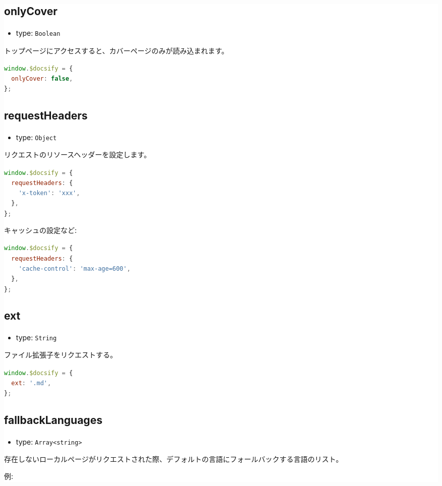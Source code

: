 ## onlyCover

- type: `Boolean`

トップページにアクセスすると、カバーページのみが読み込まれます。

```js
window.$docsify = {
  onlyCover: false,
};
```

## requestHeaders

- type: `Object`

リクエストのリソースヘッダーを設定します。

```js
window.$docsify = {
  requestHeaders: {
    'x-token': 'xxx',
  },
};
```

キャッシュの設定など:

```js
window.$docsify = {
  requestHeaders: {
    'cache-control': 'max-age=600',
  },
};
```

## ext

- type: `String`

ファイル拡張子をリクエストする。


```js
window.$docsify = {
  ext: '.md',
};
```

## fallbackLanguages

- type: `Array<string>`

存在しないローカルページがリクエストされた際、デフォルトの言語にフォールバックする言語のリスト。

例:
